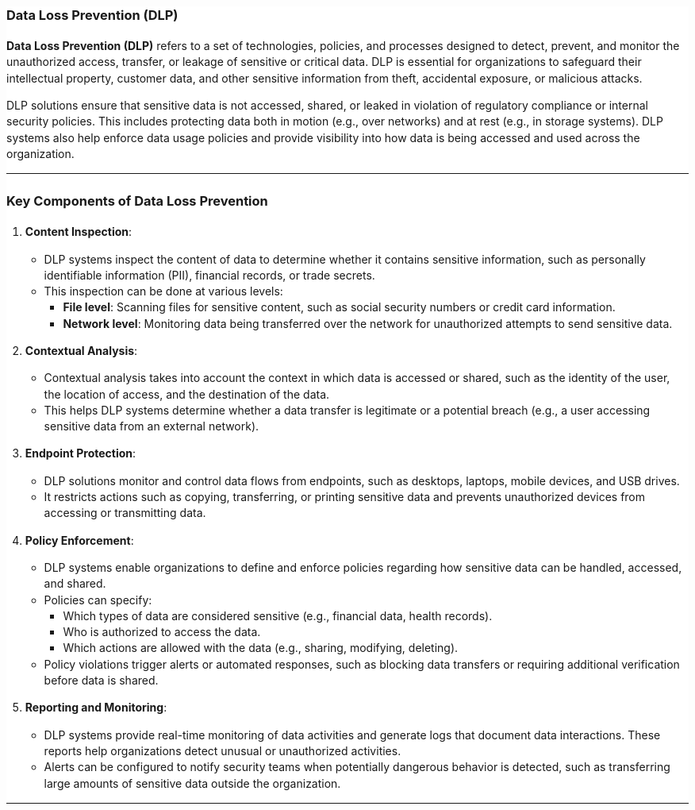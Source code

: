 ### **Data Loss Prevention (DLP)**

**Data Loss Prevention (DLP)** refers to a set of technologies, policies, and processes designed to detect, prevent, and monitor the unauthorized access, transfer, or leakage of sensitive or critical data. DLP is essential for organizations to safeguard their intellectual property, customer data, and other sensitive information from theft, accidental exposure, or malicious attacks.

DLP solutions ensure that sensitive data is not accessed, shared, or leaked in violation of regulatory compliance or internal security policies. This includes protecting data both in motion (e.g., over networks) and at rest (e.g., in storage systems). DLP systems also help enforce data usage policies and provide visibility into how data is being accessed and used across the organization.

---

### **Key Components of Data Loss Prevention**

1. **Content Inspection**:
   - DLP systems inspect the content of data to determine whether it contains sensitive information, such as personally identifiable information (PII), financial records, or trade secrets.
   - This inspection can be done at various levels:
     - **File level**: Scanning files for sensitive content, such as social security numbers or credit card information.
     - **Network level**: Monitoring data being transferred over the network for unauthorized attempts to send sensitive data.

2. **Contextual Analysis**:
   - Contextual analysis takes into account the context in which data is accessed or shared, such as the identity of the user, the location of access, and the destination of the data.
   - This helps DLP systems determine whether a data transfer is legitimate or a potential breach (e.g., a user accessing sensitive data from an external network).

3. **Endpoint Protection**:
   - DLP solutions monitor and control data flows from endpoints, such as desktops, laptops, mobile devices, and USB drives. 
   - It restricts actions such as copying, transferring, or printing sensitive data and prevents unauthorized devices from accessing or transmitting data.

4. **Policy Enforcement**:
   - DLP systems enable organizations to define and enforce policies regarding how sensitive data can be handled, accessed, and shared.
   - Policies can specify:
     - Which types of data are considered sensitive (e.g., financial data, health records).
     - Who is authorized to access the data.
     - Which actions are allowed with the data (e.g., sharing, modifying, deleting).
   - Policy violations trigger alerts or automated responses, such as blocking data transfers or requiring additional verification before data is shared.

5. **Reporting and Monitoring**:
   - DLP systems provide real-time monitoring of data activities and generate logs that document data interactions. These reports help organizations detect unusual or unauthorized activities.
   - Alerts can be configured to notify security teams when potentially dangerous behavior is detected, such as transferring large amounts of sensitive data outside the organization.

---
